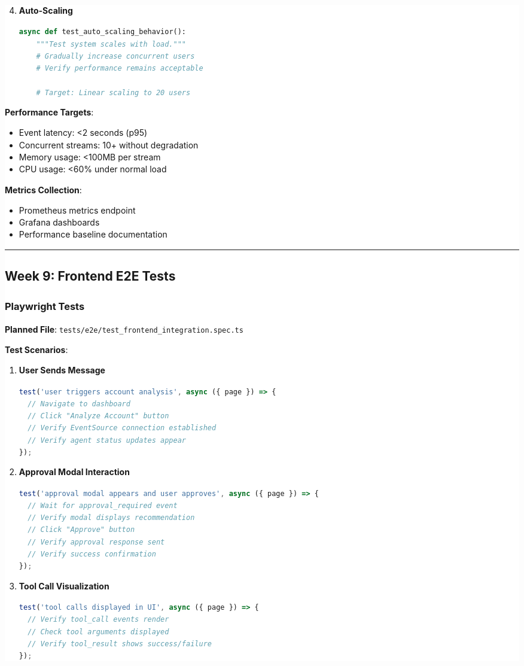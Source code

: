 4. **Auto-Scaling**
   ```python
   async def test_auto_scaling_behavior():
       """Test system scales with load."""
       # Gradually increase concurrent users
       # Verify performance remains acceptable

       # Target: Linear scaling to 20 users
   ```

**Performance Targets**:
- Event latency: <2 seconds (p95)
- Concurrent streams: 10+ without degradation
- Memory usage: <100MB per stream
- CPU usage: <60% under normal load

**Metrics Collection**:
- Prometheus metrics endpoint
- Grafana dashboards
- Performance baseline documentation

---

## Week 9: Frontend E2E Tests

### Playwright Tests

**Planned File**: `tests/e2e/test_frontend_integration.spec.ts`

**Test Scenarios**:

1. **User Sends Message**
   ```typescript
   test('user triggers account analysis', async ({ page }) => {
     // Navigate to dashboard
     // Click "Analyze Account" button
     // Verify EventSource connection established
     // Verify agent status updates appear
   });
   ```

2. **Approval Modal Interaction**
   ```typescript
   test('approval modal appears and user approves', async ({ page }) => {
     // Wait for approval_required event
     // Verify modal displays recommendation
     // Click "Approve" button
     // Verify approval response sent
     // Verify success confirmation
   });
   ```

3. **Tool Call Visualization**
   ```typescript
   test('tool calls displayed in UI', async ({ page }) => {
     // Verify tool_call events render
     // Check tool arguments displayed
     // Verify tool_result shows success/failure
   });
   ```
